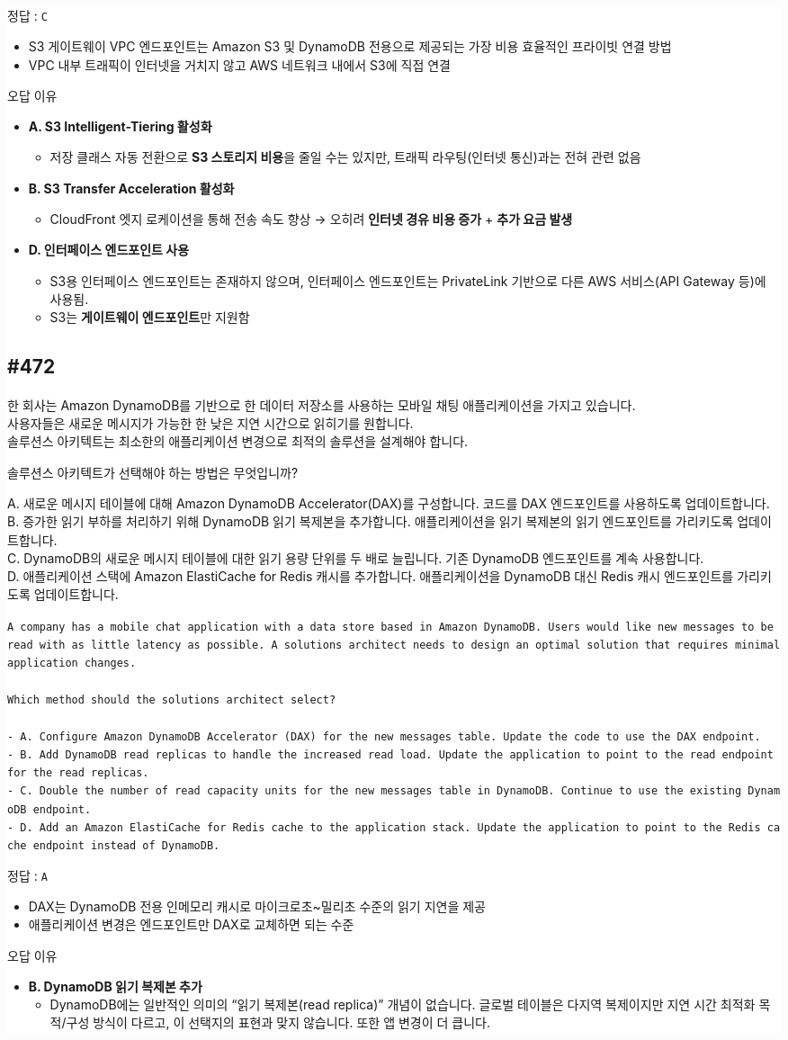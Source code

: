 정답 : `C`

- S3 게이트웨이 VPC 엔드포인트는 Amazon S3 및 DynamoDB 전용으로 제공되는 가장 비용 효율적인 프라이빗 연결 방법
- VPC 내부 트래픽이 인터넷을 거치지 않고 AWS 네트워크 내에서 S3에 직접 연결

오답 이유

- **A. S3 Intelligent-Tiering 활성화**
    - 저장 클래스 자동 전환으로 **S3 스토리지 비용**을 줄일 수는 있지만, 트래픽 라우팅(인터넷 통신)과는 전혀 관련 없음
    
- **B. S3 Transfer Acceleration 활성화**
    - CloudFront 엣지 로케이션을 통해 전송 속도 향상 → 오히려 **인터넷 경유 비용 증가** + **추가 요금 발생**
    
- **D. 인터페이스 엔드포인트 사용**
    - S3용 인터페이스 엔드포인트는 존재하지 않으며, 인터페이스 엔드포인트는 PrivateLink 기반으로 다른 AWS 서비스(API Gateway 등)에 사용됨.
    - S3는 **게이트웨이 엔드포인트**만 지원함

## #472
한 회사는 Amazon DynamoDB를 기반으로 한 데이터 저장소를 사용하는 모바일 채팅 애플리케이션을 가지고 있습니다.  
사용자들은 새로운 메시지가 가능한 한 낮은 지연 시간으로 읽히기를 원합니다.  
솔루션스 아키텍트는 최소한의 애플리케이션 변경으로 최적의 솔루션을 설계해야 합니다.

솔루션스 아키텍트가 선택해야 하는 방법은 무엇입니까?

A. 새로운 메시지 테이블에 대해 Amazon DynamoDB Accelerator(DAX)를 구성합니다. 코드를 DAX 엔드포인트를 사용하도록 업데이트합니다.  
B. 증가한 읽기 부하를 처리하기 위해 DynamoDB 읽기 복제본을 추가합니다. 애플리케이션을 읽기 복제본의 읽기 엔드포인트를 가리키도록 업데이트합니다.  
C. DynamoDB의 새로운 메시지 테이블에 대한 읽기 용량 단위를 두 배로 늘립니다. 기존 DynamoDB 엔드포인트를 계속 사용합니다.  
D. 애플리케이션 스택에 Amazon ElastiCache for Redis 캐시를 추가합니다. 애플리케이션을 DynamoDB 대신 Redis 캐시 엔드포인트를 가리키도록 업데이트합니다.

```
A company has a mobile chat application with a data store based in Amazon DynamoDB. Users would like new messages to be read with as little latency as possible. A solutions architect needs to design an optimal solution that requires minimal application changes.  
  
Which method should the solutions architect select?

- A. Configure Amazon DynamoDB Accelerator (DAX) for the new messages table. Update the code to use the DAX endpoint.
- B. Add DynamoDB read replicas to handle the increased read load. Update the application to point to the read endpoint for the read replicas.
- C. Double the number of read capacity units for the new messages table in DynamoDB. Continue to use the existing DynamoDB endpoint.
- D. Add an Amazon ElastiCache for Redis cache to the application stack. Update the application to point to the Redis cache endpoint instead of DynamoDB.
```

정답 : `A`

- DAX는 DynamoDB 전용 인메모리 캐시로 마이크로초~밀리초 수준의 읽기 지연을 제공
- 애플리케이션 변경은 엔드포인트만 DAX로 교체하면 되는 수준

오답 이유

- **B. DynamoDB 읽기 복제본 추가**
    - DynamoDB에는 일반적인 의미의 “읽기 복제본(read replica)” 개념이 없습니다. 글로벌 테이블은 다지역 복제이지만 지연 시간 최적화 목적/구성 방식이 다르고, 이 선택지의 표현과 맞지 않습니다. 또한 앱 변경이 더 큽니다.
    